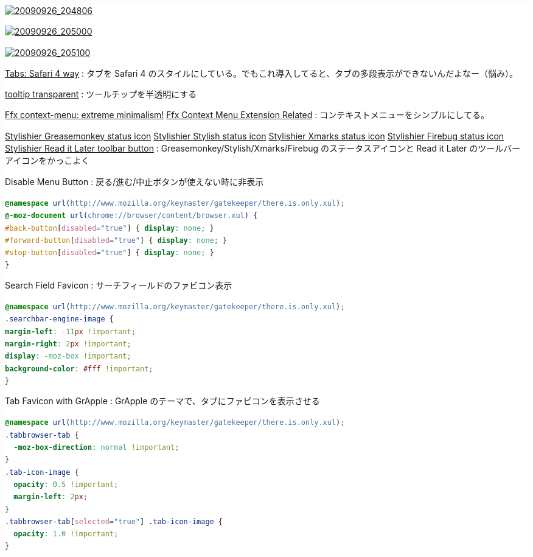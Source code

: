[<img src="media/20090926_204806.png" alt="20090926_204806" class="alignnone size-large wp-image-2890" />](media/20090926_204806.png)
  
[<img src="media/20090926_205000.png" alt="20090926_205000" class="alignnone size-full wp-image-2891" />](media/20090926_205000.png)
  
[<img src="media/20090926_205100.png" alt="20090926_205100" class="alignnone size-full wp-image-2892" />](media/20090926_205100.png)

[Tabs: Safari 4 way](http://userstyles.org/styles/18681)
:   タブを Safari 4 のスタイルにしている。でもこれ導入してると、タブの多段表示ができないんだよなー（悩み）。

[tooltip transparent](http://userstyles.org/styles/4120)
:   ツールチップを半透明にする

[Ffx context-menu: extreme minimalism!](http://userstyles.org/styles/5446)
[Ffx Context Menu Extension Related](http://userstyles.org/styles/21280)
:   コンテキストメニューをシンプルにしてる。

[Stylishier Greasemonkey status icon](http://userstyles.org/styles/15913)
[Stylishier Stylish status icon](http://userstyles.org/styles/15914)
[Stylishier Xmarks status icon](http://userstyles.org/styles/15925)
[Stylishier Firebug status icon](http://userstyles.org/styles/16144)
[Stylishier Read it Later toolbar button](http://userstyles.org/styles/17998)
:   Greasemonkey/Stylish/Xmarks/Firebug のステータスアイコンと Read it Later のツールバーアイコンをかっこよく

Disable Menu Button
:   戻る/進む/中止ボタンが使えない時に非表示

```css
@namespace url(http://www.mozilla.org/keymaster/gatekeeper/there.is.only.xul);
@-moz-document url(chrome://browser/content/browser.xul) {
#back-button[disabled="true"] { display: none; }
#forward-button[disabled="true"] { display: none; }
#stop-button[disabled="true"] { display: none; }
}
```

Search Field Favicon
:   サーチフィールドのファビコン表示

```css
@namespace url(http://www.mozilla.org/keymaster/gatekeeper/there.is.only.xul);
.searchbar-engine-image {
margin-left: -11px !important;
margin-right: 2px !important;
display: -moz-box !important;
background-color: #fff !important;
}
```

Tab Favicon with GrApple
:   GrApple のテーマで、タブにファビコンを表示させる

```css
@namespace url(http://www.mozilla.org/keymaster/gatekeeper/there.is.only.xul);
.tabbrowser-tab {
  -moz-box-direction: normal !important;
}
.tab-icon-image {
  opacity: 0.5 !important;
  margin-left: 2px;
}
.tabbrowser-tab[selected="true"] .tab-icon-image {
  opacity: 1.0 !important;
}
```
